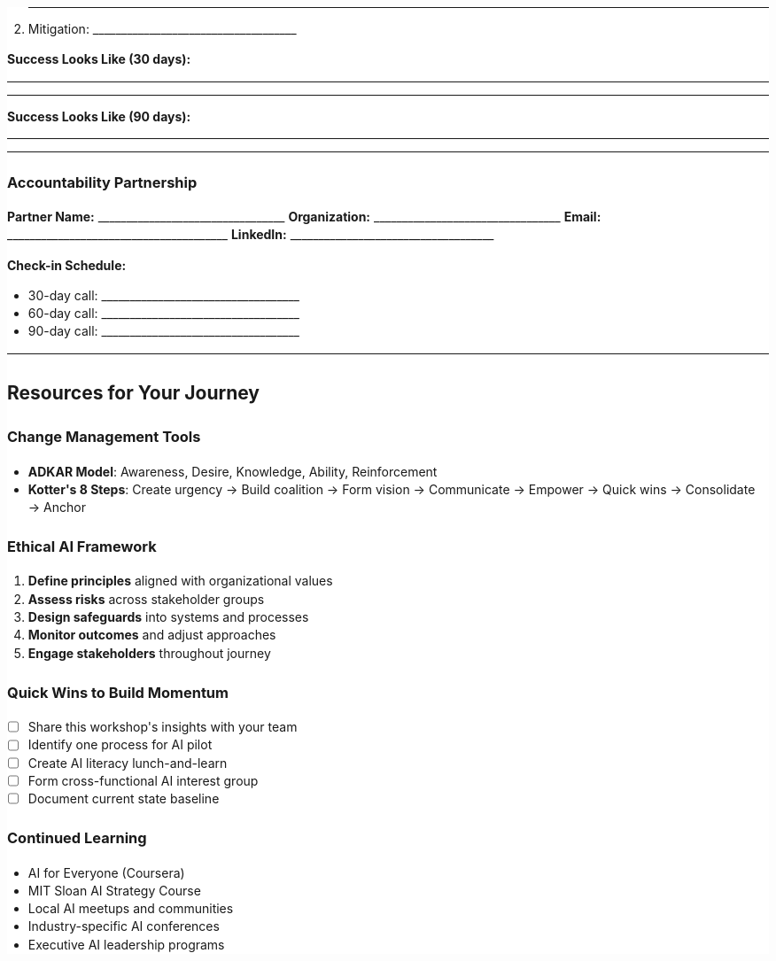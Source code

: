 2. _________________________________________________
   Mitigation: ____________________________________

**Success Looks Like (30 days):**
_________________________________________________
_________________________________________________

**Success Looks Like (90 days):**
_________________________________________________
_________________________________________________

### Accountability Partnership

**Partner Name:** _________________________________
**Organization:** _________________________________
**Email:** _______________________________________
**LinkedIn:** ____________________________________

**Check-in Schedule:**
- 30-day call: ___________________________________
- 60-day call: ___________________________________
- 90-day call: ___________________________________

---

## Resources for Your Journey

### Change Management Tools
- **ADKAR Model**: Awareness, Desire, Knowledge, Ability, Reinforcement
- **Kotter's 8 Steps**: Create urgency → Build coalition → Form vision → Communicate → Empower → Quick wins → Consolidate → Anchor

### Ethical AI Framework
1. **Define principles** aligned with organizational values
2. **Assess risks** across stakeholder groups
3. **Design safeguards** into systems and processes
4. **Monitor outcomes** and adjust approaches
5. **Engage stakeholders** throughout journey

### Quick Wins to Build Momentum
- [ ] Share this workshop's insights with your team
- [ ] Identify one process for AI pilot
- [ ] Create AI literacy lunch-and-learn
- [ ] Form cross-functional AI interest group
- [ ] Document current state baseline

### Continued Learning
- AI for Everyone (Coursera)
- MIT Sloan AI Strategy Course
- Local AI meetups and communities
- Industry-specific AI conferences
- Executive AI leadership programs
